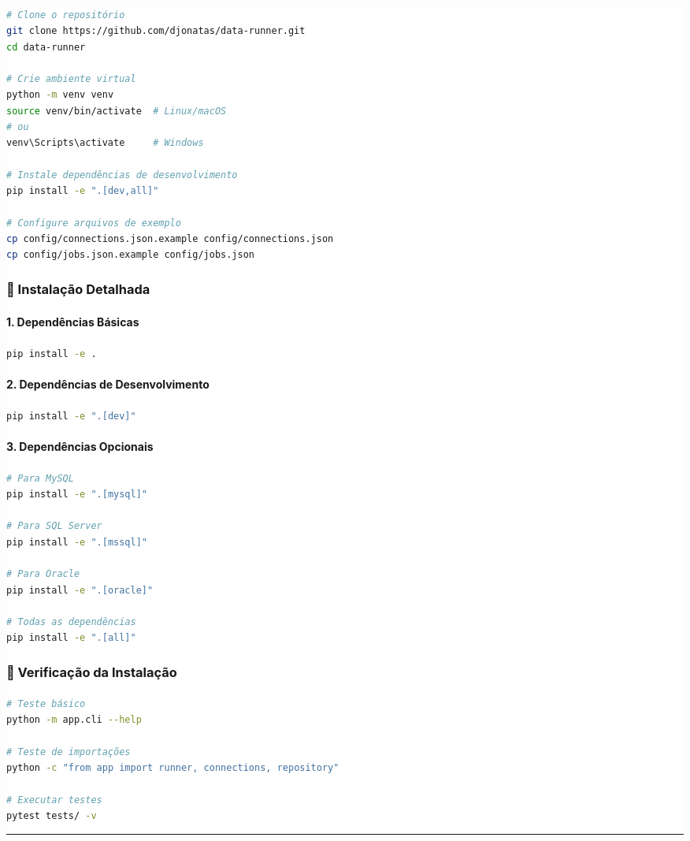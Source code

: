 ```bash
# Clone o repositório
git clone https://github.com/djonatas/data-runner.git
cd data-runner

# Crie ambiente virtual
python -m venv venv
source venv/bin/activate  # Linux/macOS
# ou
venv\Scripts\activate     # Windows

# Instale dependências de desenvolvimento
pip install -e ".[dev,all]"

# Configure arquivos de exemplo
cp config/connections.json.example config/connections.json
cp config/jobs.json.example config/jobs.json
```

### 🔧 Instalação Detalhada

#### 1. Dependências Básicas
```bash
pip install -e .
```

#### 2. Dependências de Desenvolvimento
```bash
pip install -e ".[dev]"
```

#### 3. Dependências Opcionais
```bash
# Para MySQL
pip install -e ".[mysql]"

# Para SQL Server
pip install -e ".[mssql]"

# Para Oracle
pip install -e ".[oracle]"

# Todas as dependências
pip install -e ".[all]"
```

### 🧪 Verificação da Instalação

```bash
# Teste básico
python -m app.cli --help

# Teste de importações
python -c "from app import runner, connections, repository"

# Executar testes
pytest tests/ -v
```

---